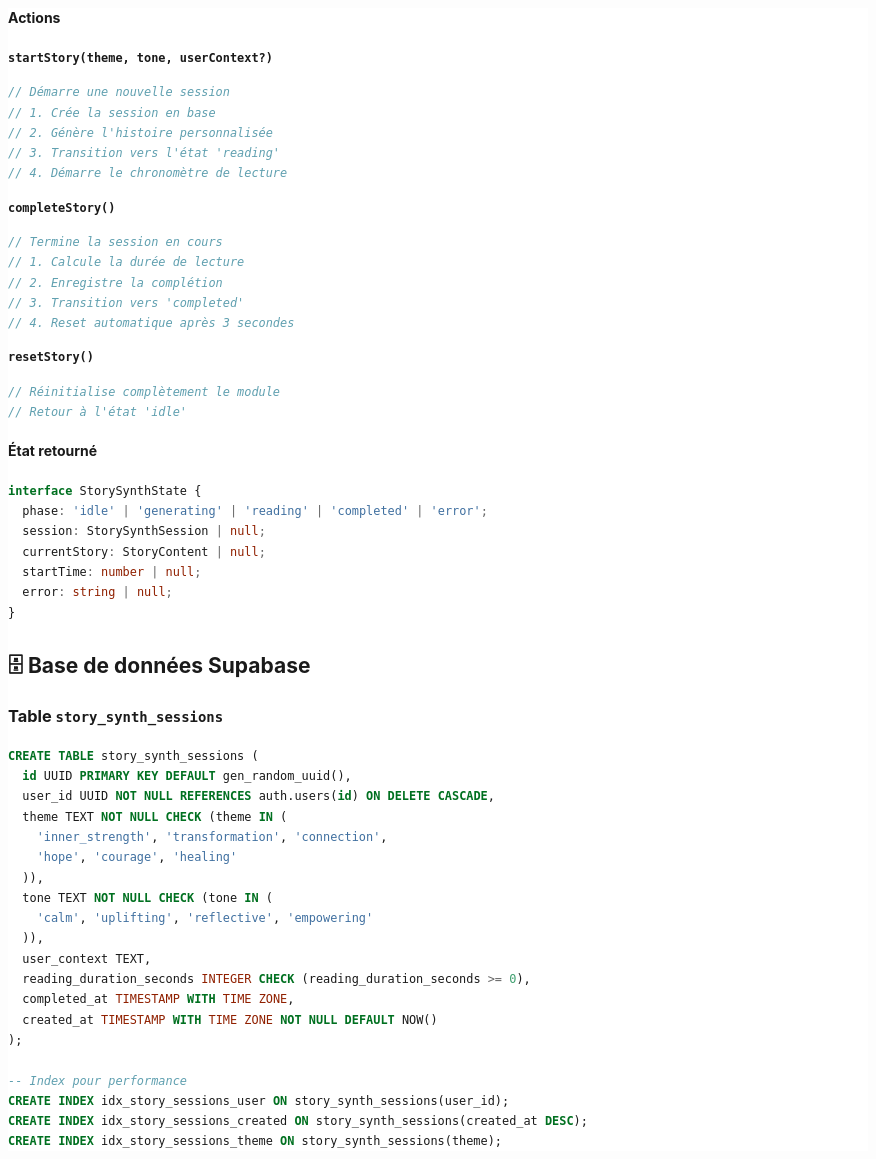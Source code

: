 #### Actions

**`startStory(theme, tone, userContext?)`**
```typescript
// Démarre une nouvelle session
// 1. Crée la session en base
// 2. Génère l'histoire personnalisée
// 3. Transition vers l'état 'reading'
// 4. Démarre le chronomètre de lecture
```

**`completeStory()`**
```typescript
// Termine la session en cours
// 1. Calcule la durée de lecture
// 2. Enregistre la complétion
// 3. Transition vers 'completed'
// 4. Reset automatique après 3 secondes
```

**`resetStory()`**
```typescript
// Réinitialise complètement le module
// Retour à l'état 'idle'
```

#### État retourné
```typescript
interface StorySynthState {
  phase: 'idle' | 'generating' | 'reading' | 'completed' | 'error';
  session: StorySynthSession | null;
  currentStory: StoryContent | null;
  startTime: number | null;
  error: string | null;
}
```

## 🗄️ Base de données Supabase

### Table `story_synth_sessions`

```sql
CREATE TABLE story_synth_sessions (
  id UUID PRIMARY KEY DEFAULT gen_random_uuid(),
  user_id UUID NOT NULL REFERENCES auth.users(id) ON DELETE CASCADE,
  theme TEXT NOT NULL CHECK (theme IN (
    'inner_strength', 'transformation', 'connection', 
    'hope', 'courage', 'healing'
  )),
  tone TEXT NOT NULL CHECK (tone IN (
    'calm', 'uplifting', 'reflective', 'empowering'
  )),
  user_context TEXT,
  reading_duration_seconds INTEGER CHECK (reading_duration_seconds >= 0),
  completed_at TIMESTAMP WITH TIME ZONE,
  created_at TIMESTAMP WITH TIME ZONE NOT NULL DEFAULT NOW()
);

-- Index pour performance
CREATE INDEX idx_story_sessions_user ON story_synth_sessions(user_id);
CREATE INDEX idx_story_sessions_created ON story_synth_sessions(created_at DESC);
CREATE INDEX idx_story_sessions_theme ON story_synth_sessions(theme);
```

